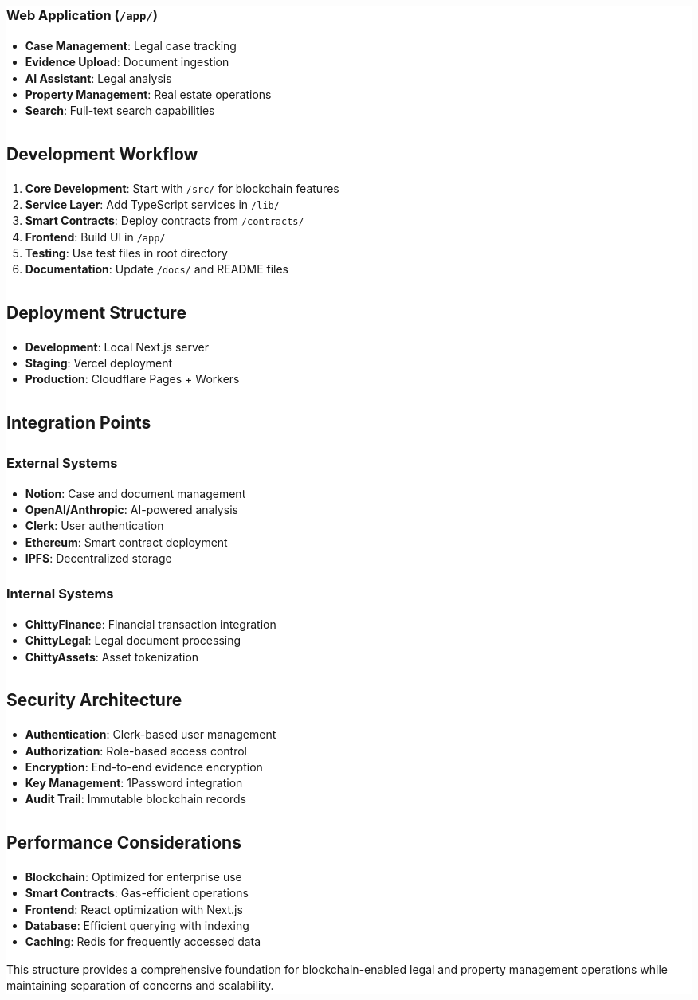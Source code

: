 ### Web Application (`/app/`)
- **Case Management**: Legal case tracking
- **Evidence Upload**: Document ingestion
- **AI Assistant**: Legal analysis
- **Property Management**: Real estate operations
- **Search**: Full-text search capabilities

## Development Workflow

1. **Core Development**: Start with `/src/` for blockchain features
2. **Service Layer**: Add TypeScript services in `/lib/`
3. **Smart Contracts**: Deploy contracts from `/contracts/`
4. **Frontend**: Build UI in `/app/`
5. **Testing**: Use test files in root directory
6. **Documentation**: Update `/docs/` and README files

## Deployment Structure

- **Development**: Local Next.js server
- **Staging**: Vercel deployment
- **Production**: Cloudflare Pages + Workers

## Integration Points

### External Systems
- **Notion**: Case and document management
- **OpenAI/Anthropic**: AI-powered analysis
- **Clerk**: User authentication
- **Ethereum**: Smart contract deployment
- **IPFS**: Decentralized storage

### Internal Systems
- **ChittyFinance**: Financial transaction integration
- **ChittyLegal**: Legal document processing
- **ChittyAssets**: Asset tokenization

## Security Architecture

- **Authentication**: Clerk-based user management
- **Authorization**: Role-based access control
- **Encryption**: End-to-end evidence encryption
- **Key Management**: 1Password integration
- **Audit Trail**: Immutable blockchain records

## Performance Considerations

- **Blockchain**: Optimized for enterprise use
- **Smart Contracts**: Gas-efficient operations
- **Frontend**: React optimization with Next.js
- **Database**: Efficient querying with indexing
- **Caching**: Redis for frequently accessed data

This structure provides a comprehensive foundation for blockchain-enabled legal and property management operations while maintaining separation of concerns and scalability.